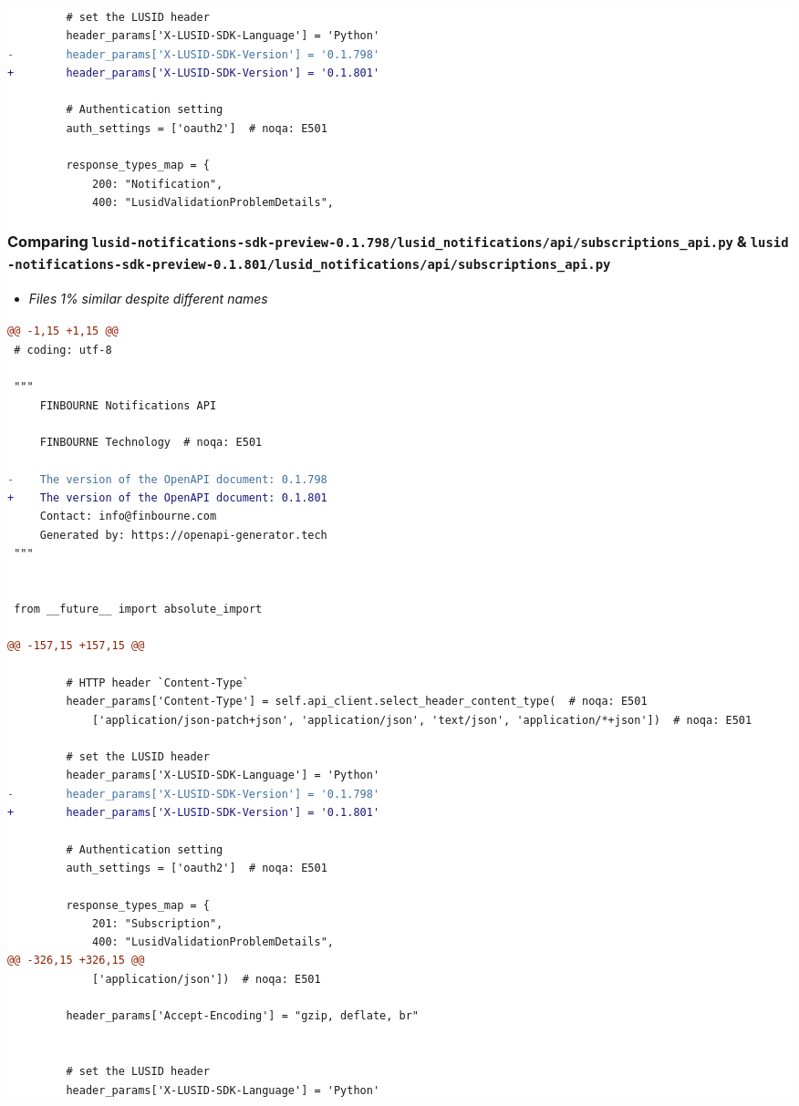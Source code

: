 ```diff
         # set the LUSID header
         header_params['X-LUSID-SDK-Language'] = 'Python'
-        header_params['X-LUSID-SDK-Version'] = '0.1.798'
+        header_params['X-LUSID-SDK-Version'] = '0.1.801'
 
         # Authentication setting
         auth_settings = ['oauth2']  # noqa: E501
 
         response_types_map = {
             200: "Notification",
             400: "LusidValidationProblemDetails",
```

### Comparing `lusid-notifications-sdk-preview-0.1.798/lusid_notifications/api/subscriptions_api.py` & `lusid-notifications-sdk-preview-0.1.801/lusid_notifications/api/subscriptions_api.py`

 * *Files 1% similar despite different names*

```diff
@@ -1,15 +1,15 @@
 # coding: utf-8
 
 """
     FINBOURNE Notifications API
 
     FINBOURNE Technology  # noqa: E501
 
-    The version of the OpenAPI document: 0.1.798
+    The version of the OpenAPI document: 0.1.801
     Contact: info@finbourne.com
     Generated by: https://openapi-generator.tech
 """
 
 
 from __future__ import absolute_import
 
@@ -157,15 +157,15 @@
 
         # HTTP header `Content-Type`
         header_params['Content-Type'] = self.api_client.select_header_content_type(  # noqa: E501
             ['application/json-patch+json', 'application/json', 'text/json', 'application/*+json'])  # noqa: E501
 
         # set the LUSID header
         header_params['X-LUSID-SDK-Language'] = 'Python'
-        header_params['X-LUSID-SDK-Version'] = '0.1.798'
+        header_params['X-LUSID-SDK-Version'] = '0.1.801'
 
         # Authentication setting
         auth_settings = ['oauth2']  # noqa: E501
 
         response_types_map = {
             201: "Subscription",
             400: "LusidValidationProblemDetails",
@@ -326,15 +326,15 @@
             ['application/json'])  # noqa: E501
 
         header_params['Accept-Encoding'] = "gzip, deflate, br"
 
 
         # set the LUSID header
         header_params['X-LUSID-SDK-Language'] = 'Python'
```